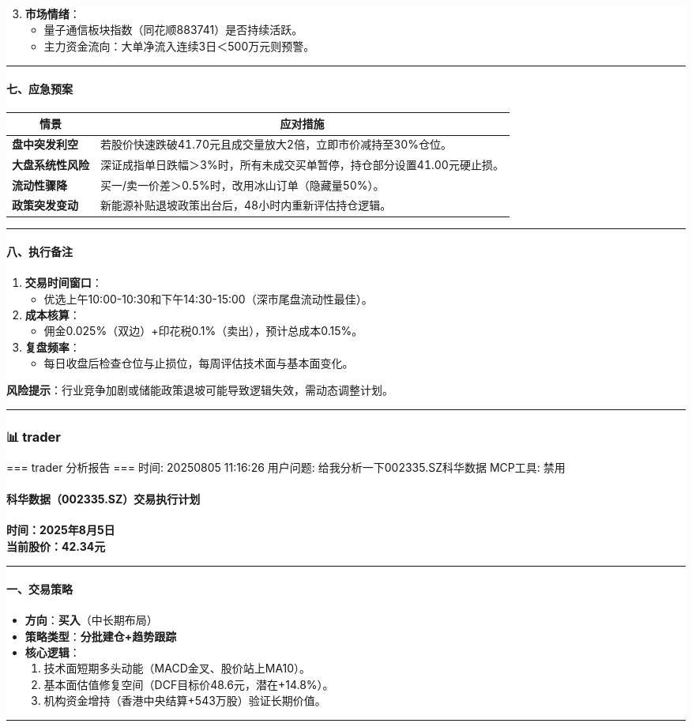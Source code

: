 3. **市场情绪**：  
   - 量子通信板块指数（同花顺883741）是否持续活跃。  
   - 主力资金流向：大单净流入连续3日＜500万元则预警。  

---

#### **七、应急预案**
| **情景**                | **应对措施**                              |  
|-------------------------|-------------------------------------------|  
| **盘中突发利空**        | 若股价快速跌破41.70元且成交量放大2倍，立即市价减持至30%仓位。 |  
| **大盘系统性风险**      | 深证成指单日跌幅＞3%时，所有未成交买单暂停，持仓部分设置41.00元硬止损。 |  
| **流动性骤降**          | 买一/卖一价差＞0.5%时，改用冰山订单（隐藏量50%）。 |  
| **政策突发变动**        | 新能源补贴退坡政策出台后，48小时内重新评估持仓逻辑。 |  

---

#### **八、执行备注**
1. **交易时间窗口**：  
   - 优选上午10:00-10:30和下午14:30-15:00（深市尾盘流动性最佳）。  
2. **成本核算**：  
   - 佣金0.025%（双边）+印花税0.1%（卖出），预计总成本0.15%。  
3. **复盘频率**：  
   - 每日收盘后检查仓位与止损位，每周评估技术面与基本面变化。  

**风险提示**：行业竞争加剧或储能政策退坡可能导致逻辑失效，需动态调整计划。

---

### 📊 trader

=== trader 分析报告 ===
时间: 20250805 11:16:26
用户问题: 给我分析一下002335.SZ科华数据
MCP工具: 禁用

#### 科华数据（002335.SZ）交易执行计划
**时间：2025年8月5日**  
**当前股价：42.34元**  

---

#### **一、交易策略**
- **方向**：**买入**（中长期布局）  
- **策略类型**：**分批建仓+趋势跟踪**  
- **核心逻辑**：  
  1. 技术面短期多头动能（MACD金叉、股价站上MA10）。  
  2. 基本面估值修复空间（DCF目标价48.6元，潜在+14.8%）。  
  3. 机构资金增持（香港中央结算+543万股）验证长期价值。  

---

